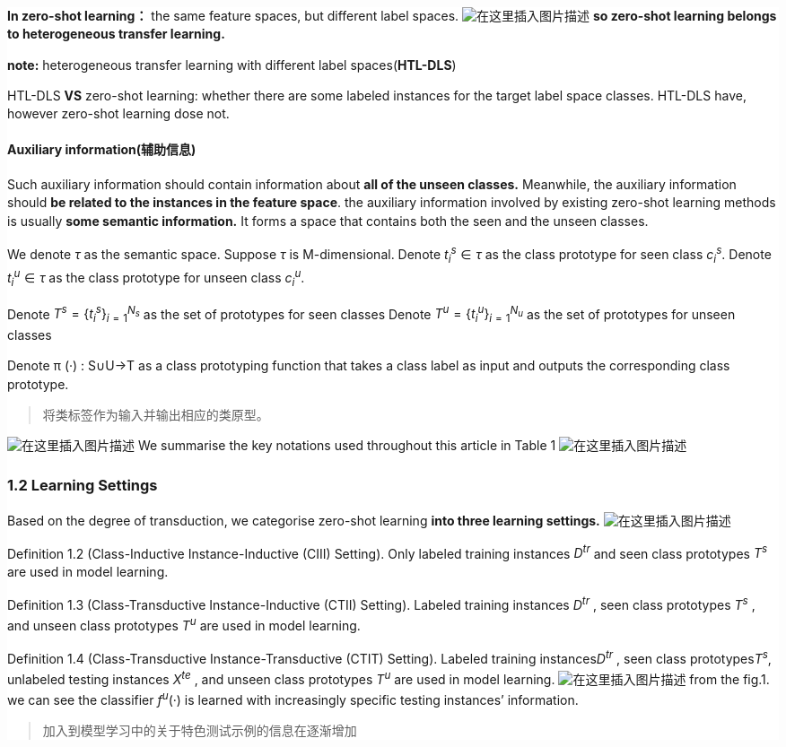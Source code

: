 

**In zero-shot learning：**
the same feature spaces, but different label spaces.
![在这里插入图片描述](https://img-blog.csdnimg.cn/20190310105424993.png?x-oss-process=image/watermark,type_ZmFuZ3poZW5naGVpdGk,shadow_10,text_aHR0cHM6Ly9ibG9nLmNzZG4ubmV0L05HVWV2ZXIxNQ==,size_16,color_FFFFFF,t_70)
**so zero-shot learning belongs to heterogeneous transfer learning.**

**note:**
heterogeneous transfer learning with different label spaces(**HTL-DLS**)

HTL-DLS **VS** zero-shot learning:
whether  there are some labeled instances for the target label space classes.
HTL-DLS have, however zero-shot learning dose not.

#### Auxiliary information(辅助信息)
Such auxiliary information should contain information about **all of the unseen classes.** 
Meanwhile, the auxiliary information should **be related to the instances in the feature space**.
the auxiliary information involved by existing zero-shot learning methods is usually **some semantic information.** 
It forms a space that contains both the seen and the unseen classes.

We denote $\tau$ as the semantic space. Suppose $\tau$ is M-dimensional.
Denote $t_i^s \in \tau$  as the class prototype for seen class $c_i^s$.
Denote $t_i^u \in \tau$  as the class prototype for unseen class $c_i^u$.

Denote $T^s = \left\{t_i^s \right\}_{i=1}^{N_s}$ as the set of prototypes for seen classes
Denote $T^u = \left\{t_i^u \right\}_{i=1}^{N_u}$ as the set of prototypes for unseen classes

Denote π (·) : S∪U→T as a class prototyping function that takes a class label as input and outputs the corresponding class prototype. 
>将类标签作为输入并输出相应的类原型。

![在这里插入图片描述](https://img-blog.csdnimg.cn/20190310113320552.png?x-oss-process=image/watermark,type_ZmFuZ3poZW5naGVpdGk,shadow_10,text_aHR0cHM6Ly9ibG9nLmNzZG4ubmV0L05HVWV2ZXIxNQ==,size_16,color_FFFFFF,t_70)
We summarise the key notations used throughout this article in Table 1
![在这里插入图片描述](https://img-blog.csdnimg.cn/2019031011314388.png?x-oss-process=image/watermark,type_ZmFuZ3poZW5naGVpdGk,shadow_10,text_aHR0cHM6Ly9ibG9nLmNzZG4ubmV0L05HVWV2ZXIxNQ==,size_16,color_FFFFFF,t_70)

### 1.2 Learning Settings
Based on the degree of transduction, we categorise zero-shot learning **into three learning settings.**
![在这里插入图片描述](https://img-blog.csdnimg.cn/2019031015301419.png)

Definition 1.2 (Class-Inductive Instance-Inductive (CIII) Setting). Only labeled training instances $D^{tr}$ and seen class prototypes $T^s$ are used in model learning.

Definition 1.3 (Class-Transductive Instance-Inductive (CTII) Setting). Labeled training instances  $D^{tr}$ , seen class prototypes $T^s$ , and unseen class prototypes $T^u$ are used in model learning.

Definition 1.4 (Class-Transductive Instance-Transductive (CTIT) Setting). Labeled training instances$D^{tr}$  , seen class prototypes$T^s$, unlabeled testing instances $X^{te}$ , and unseen class prototypes $T^u$ are used in model learning.
![在这里插入图片描述](https://img-blog.csdnimg.cn/201903101538250.png)
from the fig.1. we can see the classifier $f^u (·)$ is learned with increasingly specific testing instances’ information.
>加入到模型学习中的关于特色测试示例的信息在逐渐增加
